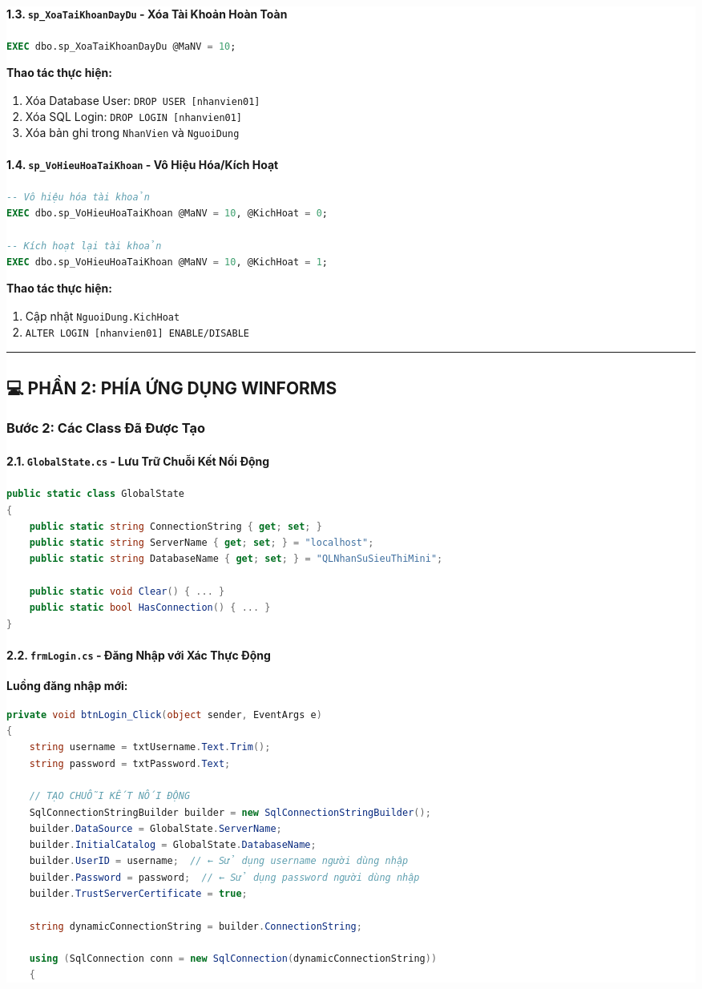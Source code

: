 #### 1.3. `sp_XoaTaiKhoanDayDu` - Xóa Tài Khoản Hoàn Toàn

```sql
EXEC dbo.sp_XoaTaiKhoanDayDu @MaNV = 10;
```

**Thao tác thực hiện:**
1. Xóa Database User: `DROP USER [nhanvien01]`
2. Xóa SQL Login: `DROP LOGIN [nhanvien01]`
3. Xóa bản ghi trong `NhanVien` và `NguoiDung`

#### 1.4. `sp_VoHieuHoaTaiKhoan` - Vô Hiệu Hóa/Kích Hoạt

```sql
-- Vô hiệu hóa tài khoản
EXEC dbo.sp_VoHieuHoaTaiKhoan @MaNV = 10, @KichHoat = 0;

-- Kích hoạt lại tài khoản
EXEC dbo.sp_VoHieuHoaTaiKhoan @MaNV = 10, @KichHoat = 1;
```

**Thao tác thực hiện:**
1. Cập nhật `NguoiDung.KichHoat`
2. `ALTER LOGIN [nhanvien01] ENABLE/DISABLE`

---

## 💻 PHẦN 2: PHÍA ỨNG DỤNG WINFORMS

### Bước 2: Các Class Đã Được Tạo

#### 2.1. `GlobalState.cs` - Lưu Trữ Chuỗi Kết Nối Động

```csharp
public static class GlobalState
{
    public static string ConnectionString { get; set; }
    public static string ServerName { get; set; } = "localhost";
    public static string DatabaseName { get; set; } = "QLNhanSuSieuThiMini";
    
    public static void Clear() { ... }
    public static bool HasConnection() { ... }
}
```

#### 2.2. `frmLogin.cs` - Đăng Nhập với Xác Thực Động

**Luồng đăng nhập mới:**

```csharp
private void btnLogin_Click(object sender, EventArgs e)
{
    string username = txtUsername.Text.Trim();
    string password = txtPassword.Text;
    
    // TẠO CHUỖI KẾT NỐI ĐỘNG
    SqlConnectionStringBuilder builder = new SqlConnectionStringBuilder();
    builder.DataSource = GlobalState.ServerName;
    builder.InitialCatalog = GlobalState.DatabaseName;
    builder.UserID = username;  // ← Sử dụng username người dùng nhập
    builder.Password = password;  // ← Sử dụng password người dùng nhập
    builder.TrustServerCertificate = true;
    
    string dynamicConnectionString = builder.ConnectionString;
    
    using (SqlConnection conn = new SqlConnection(dynamicConnectionString))
    {
```